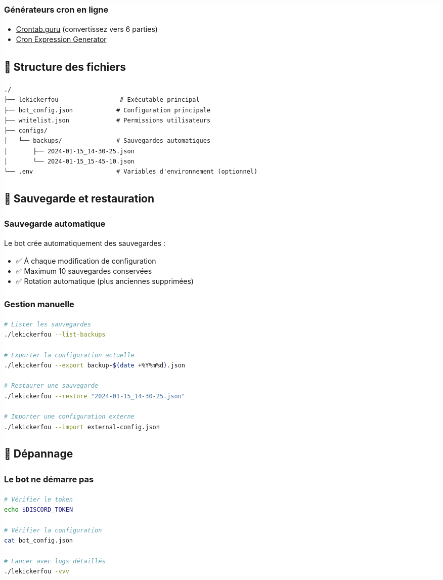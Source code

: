 ### Générateurs cron en ligne

- [Crontab.guru](https://crontab.guru/) (convertissez vers 6 parties)
- [Cron Expression Generator](https://www.freeformatter.com/cron-expression-generator-quartz.html)

## 📁 Structure des fichiers

```
./
├── lekickerfou                 # Exécutable principal
├── bot_config.json            # Configuration principale
├── whitelist.json             # Permissions utilisateurs
├── configs/
│   └── backups/               # Sauvegardes automatiques
│       ├── 2024-01-15_14-30-25.json
│       └── 2024-01-15_15-45-10.json
└── .env                       # Variables d'environnement (optionnel)
```

## 🔄 Sauvegarde et restauration

### Sauvegarde automatique

Le bot crée automatiquement des sauvegardes :

- ✅ À chaque modification de configuration
- ✅ Maximum 10 sauvegardes conservées
- ✅ Rotation automatique (plus anciennes supprimées)

### Gestion manuelle

```bash
# Lister les sauvegardes
./lekickerfou --list-backups

# Exporter la configuration actuelle
./lekickerfou --export backup-$(date +%Y%m%d).json

# Restaurer une sauvegarde
./lekickerfou --restore "2024-01-15_14-30-25.json"

# Importer une configuration externe
./lekickerfou --import external-config.json
```

## 🚨 Dépannage

### Le bot ne démarre pas

```bash
# Vérifier le token
echo $DISCORD_TOKEN

# Vérifier la configuration
cat bot_config.json

# Lancer avec logs détaillés
./lekickerfou -vvv
```
